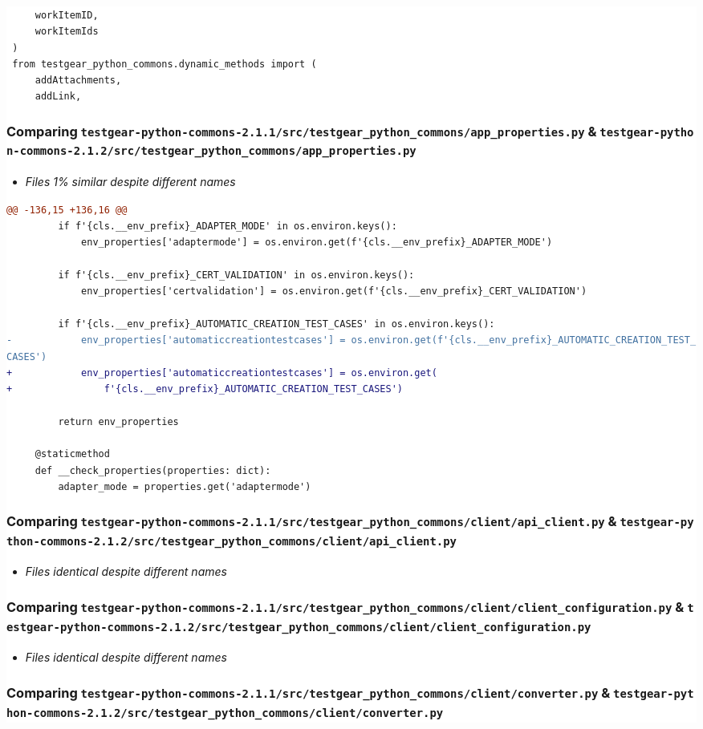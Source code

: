 ```diff
     workItemID,
     workItemIds
 )
 from testgear_python_commons.dynamic_methods import (
     addAttachments,
     addLink,
```

### Comparing `testgear-python-commons-2.1.1/src/testgear_python_commons/app_properties.py` & `testgear-python-commons-2.1.2/src/testgear_python_commons/app_properties.py`

 * *Files 1% similar despite different names*

```diff
@@ -136,15 +136,16 @@
         if f'{cls.__env_prefix}_ADAPTER_MODE' in os.environ.keys():
             env_properties['adaptermode'] = os.environ.get(f'{cls.__env_prefix}_ADAPTER_MODE')
 
         if f'{cls.__env_prefix}_CERT_VALIDATION' in os.environ.keys():
             env_properties['certvalidation'] = os.environ.get(f'{cls.__env_prefix}_CERT_VALIDATION')
 
         if f'{cls.__env_prefix}_AUTOMATIC_CREATION_TEST_CASES' in os.environ.keys():
-            env_properties['automaticcreationtestcases'] = os.environ.get(f'{cls.__env_prefix}_AUTOMATIC_CREATION_TEST_CASES')
+            env_properties['automaticcreationtestcases'] = os.environ.get(
+                f'{cls.__env_prefix}_AUTOMATIC_CREATION_TEST_CASES')
 
         return env_properties
 
     @staticmethod
     def __check_properties(properties: dict):
         adapter_mode = properties.get('adaptermode')
```

### Comparing `testgear-python-commons-2.1.1/src/testgear_python_commons/client/api_client.py` & `testgear-python-commons-2.1.2/src/testgear_python_commons/client/api_client.py`

 * *Files identical despite different names*

### Comparing `testgear-python-commons-2.1.1/src/testgear_python_commons/client/client_configuration.py` & `testgear-python-commons-2.1.2/src/testgear_python_commons/client/client_configuration.py`

 * *Files identical despite different names*

### Comparing `testgear-python-commons-2.1.1/src/testgear_python_commons/client/converter.py` & `testgear-python-commons-2.1.2/src/testgear_python_commons/client/converter.py`
